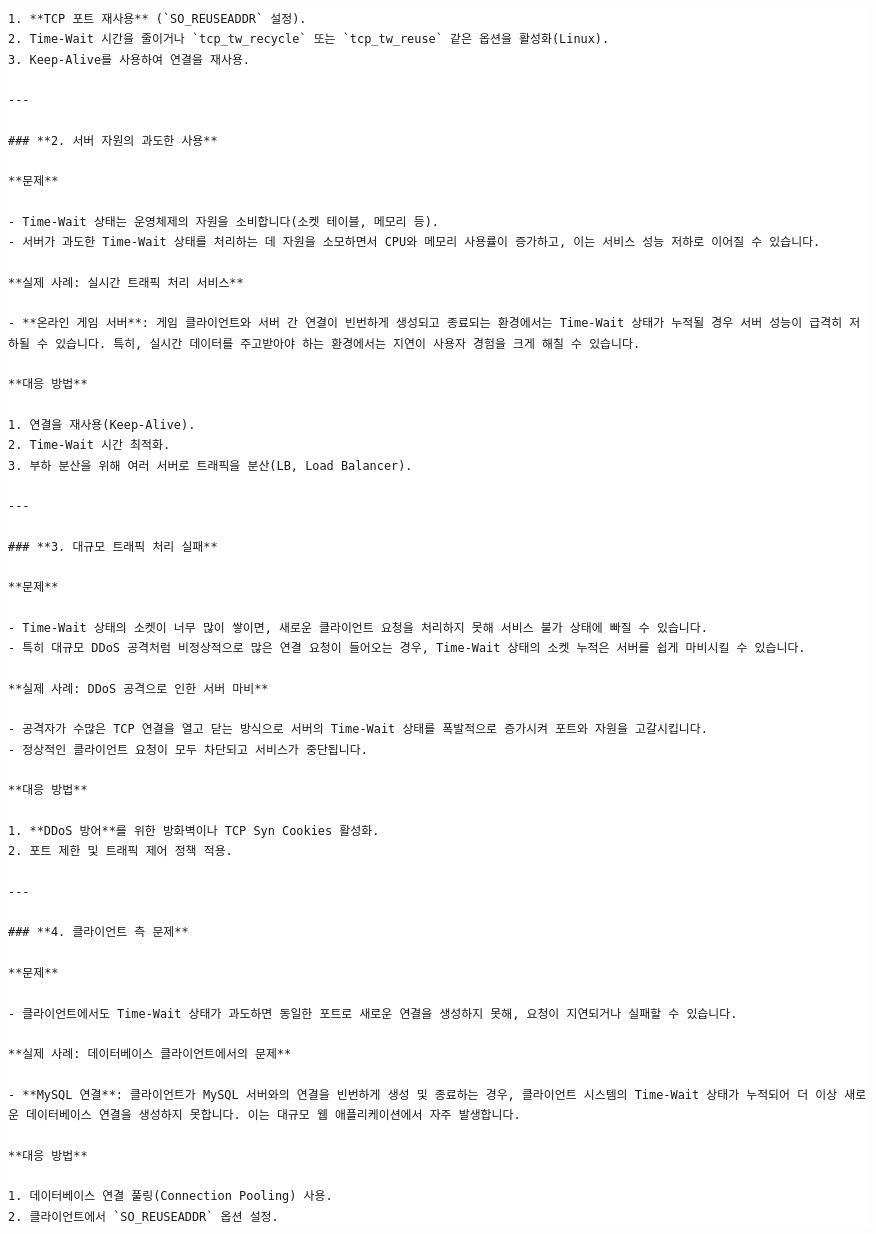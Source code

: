     1. **TCP 포트 재사용** (`SO_REUSEADDR` 설정).
    2. Time-Wait 시간을 줄이거나 `tcp_tw_recycle` 또는 `tcp_tw_reuse` 같은 옵션을 활성화(Linux).
    3. Keep-Alive를 사용하여 연결을 재사용.
    
    ---
    
    ### **2. 서버 자원의 과도한 사용**
    
    **문제**
    
    - Time-Wait 상태는 운영체제의 자원을 소비합니다(소켓 테이블, 메모리 등).
    - 서버가 과도한 Time-Wait 상태를 처리하는 데 자원을 소모하면서 CPU와 메모리 사용률이 증가하고, 이는 서비스 성능 저하로 이어질 수 있습니다.
    
    **실제 사례: 실시간 트래픽 처리 서비스**
    
    - **온라인 게임 서버**: 게임 클라이언트와 서버 간 연결이 빈번하게 생성되고 종료되는 환경에서는 Time-Wait 상태가 누적될 경우 서버 성능이 급격히 저하될 수 있습니다. 특히, 실시간 데이터를 주고받아야 하는 환경에서는 지연이 사용자 경험을 크게 해칠 수 있습니다.
    
    **대응 방법**
    
    1. 연결을 재사용(Keep-Alive).
    2. Time-Wait 시간 최적화.
    3. 부하 분산을 위해 여러 서버로 트래픽을 분산(LB, Load Balancer).
    
    ---
    
    ### **3. 대규모 트래픽 처리 실패**
    
    **문제**
    
    - Time-Wait 상태의 소켓이 너무 많이 쌓이면, 새로운 클라이언트 요청을 처리하지 못해 서비스 불가 상태에 빠질 수 있습니다.
    - 특히 대규모 DDoS 공격처럼 비정상적으로 많은 연결 요청이 들어오는 경우, Time-Wait 상태의 소켓 누적은 서버를 쉽게 마비시킬 수 있습니다.
    
    **실제 사례: DDoS 공격으로 인한 서버 마비**
    
    - 공격자가 수많은 TCP 연결을 열고 닫는 방식으로 서버의 Time-Wait 상태를 폭발적으로 증가시켜 포트와 자원을 고갈시킵니다.
    - 정상적인 클라이언트 요청이 모두 차단되고 서비스가 중단됩니다.
    
    **대응 방법**
    
    1. **DDoS 방어**를 위한 방화벽이나 TCP Syn Cookies 활성화.
    2. 포트 제한 및 트래픽 제어 정책 적용.
    
    ---
    
    ### **4. 클라이언트 측 문제**
    
    **문제**
    
    - 클라이언트에서도 Time-Wait 상태가 과도하면 동일한 포트로 새로운 연결을 생성하지 못해, 요청이 지연되거나 실패할 수 있습니다.
    
    **실제 사례: 데이터베이스 클라이언트에서의 문제**
    
    - **MySQL 연결**: 클라이언트가 MySQL 서버와의 연결을 빈번하게 생성 및 종료하는 경우, 클라이언트 시스템의 Time-Wait 상태가 누적되어 더 이상 새로운 데이터베이스 연결을 생성하지 못합니다. 이는 대규모 웹 애플리케이션에서 자주 발생합니다.
    
    **대응 방법**
    
    1. 데이터베이스 연결 풀링(Connection Pooling) 사용.
    2. 클라이언트에서 `SO_REUSEADDR` 옵션 설정.
    